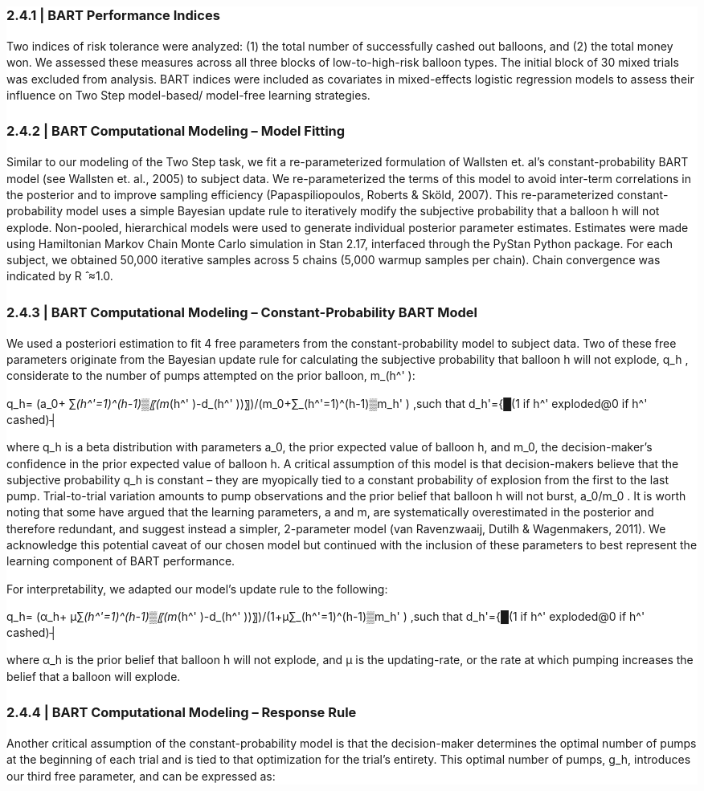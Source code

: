 ### 2.4.1 | BART Performance Indices

Two indices of risk tolerance were analyzed: (1) the total number of successfully cashed out balloons, and (2) the total money won. We assessed these measures across all three blocks of low-to-high-risk balloon types. The initial block of 30 mixed trials was excluded from analysis. BART indices were included as covariates in mixed-effects logistic regression models to assess their influence on Two Step model-based/ model-free learning strategies.

### 2.4.2 | BART Computational Modeling – Model Fitting

Similar to our modeling of the Two Step task, we fit a re-parameterized formulation of Wallsten et. al’s constant-probability BART model (see Wallsten et. al., 2005) to subject data. We re-parameterized the terms of this model to avoid inter-term correlations in the posterior and to improve sampling efficiency (Papaspiliopoulos, Roberts & Sköld, 2007). This re-parameterized constant-probability model uses a simple Bayesian update rule to iteratively modify the subjective probability that a balloon h will not explode. Non-pooled, hierarchical models were used to generate individual posterior parameter estimates. Estimates were made using Hamiltonian Markov Chain Monte Carlo simulation in Stan 2.17, interfaced through the PyStan Python package. For each subject, we obtained 50,000 iterative samples across 5 chains (5,000 warmup samples per chain). Chain convergence was indicated by R ̂  ≈1.0.

### 2.4.3 | BART Computational Modeling – Constant-Probability BART Model 

We used a posteriori estimation to fit 4 free parameters from the constant-probability model to subject data. Two of these free parameters originate from the Bayesian update rule for calculating the subjective probability that balloon h will not explode, q_h , considerate to the number of pumps attempted on the prior balloon, m_(h^' ):

q_h=  (a_0+ ∑_(h^'=1)^(h-1)▒〖(m_(h^' )-d_(h^' ))〗)/(m_0+∑_(h^'=1)^(h-1)▒m_h' )  ,such that d_h'={█(1 if h^' exploded@0 if h^' cashed)┤

where q_h is a beta distribution with parameters a_0, the prior expected value of balloon h, and m_0, the decision-maker’s confidence in the prior expected value of balloon h. A critical assumption of this model is that decision-makers believe that the subjective probability q_h is constant – they are myopically tied to a constant probability of explosion from the first to the last pump. Trial-to-trial variation amounts to pump observations and the prior belief that balloon h will not burst, a_0/m_0 . It is worth noting that some have argued that the learning parameters, a and m, are systematically overestimated in the posterior and therefore redundant, and suggest instead a simpler, 2-parameter model (van Ravenzwaaij, Dutilh & Wagenmakers, 2011). We acknowledge this potential caveat of our chosen model but continued with the inclusion of these parameters to best represent the learning component of BART performance.

For interpretability, we adapted our model’s update rule to the following:

q_h=  (α_h+ μ∑_(h^'=1)^(h-1)▒〖(m_(h^' )-d_(h^' ))〗)/(1+μ∑_(h^'=1)^(h-1)▒m_h' )  ,such that d_h'={█(1 if h^' exploded@0 if h^' cashed)┤

where α_h is the prior belief that balloon h will not explode, and μ is the updating-rate, or the rate at which pumping increases the belief that a balloon will explode. 

### 2.4.4 | BART Computational Modeling – Response Rule

Another critical assumption of the constant-probability model is that the decision-maker determines the optimal number of pumps at the beginning of each trial and is tied to that optimization for the trial’s entirety. This optimal number of pumps, g_h, introduces our third free parameter, and can be expressed as:
